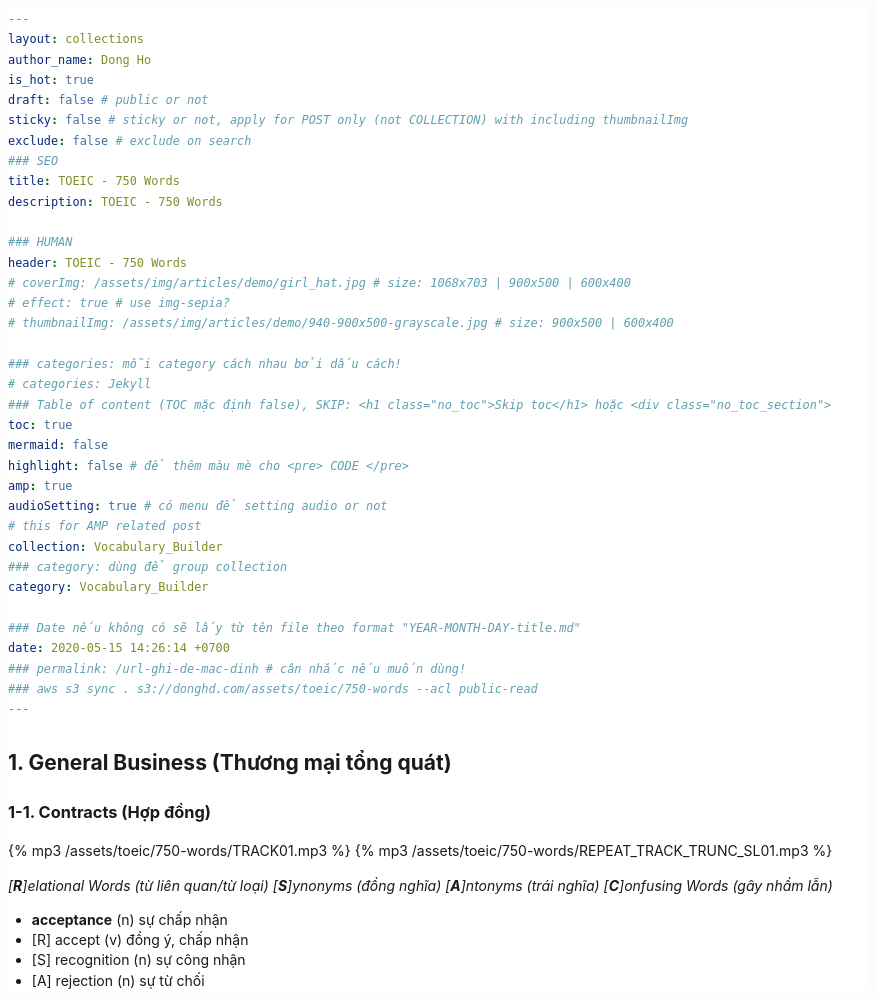 ```yaml
---
layout: collections
author_name: Dong Ho
is_hot: true
draft: false # public or not
sticky: false # sticky or not, apply for POST only (not COLLECTION) with including thumbnailImg
exclude: false # exclude on search
### SEO
title: TOEIC - 750 Words
description: TOEIC - 750 Words

### HUMAN
header: TOEIC - 750 Words
# coverImg: /assets/img/articles/demo/girl_hat.jpg # size: 1068x703 | 900x500 | 600x400
# effect: true # use img-sepia?
# thumbnailImg: /assets/img/articles/demo/940-900x500-grayscale.jpg # size: 900x500 | 600x400

### categories: mỗi category cách nhau bởi dấu cách!
# categories: Jekyll
### Table of content (TOC mặc định false), SKIP: <h1 class="no_toc">Skip toc</h1> hoặc <div class="no_toc_section">
toc: true
mermaid: false
highlight: false # để thêm màu mè cho <pre> CODE </pre>
amp: true
audioSetting: true # có menu để setting audio or not
# this for AMP related post
collection: Vocabulary_Builder
### category: dùng để group collection
category: Vocabulary_Builder

### Date nếu không có sẽ lấy từ tên file theo format "YEAR-MONTH-DAY-title.md"
date: 2020-05-15 14:26:14 +0700
### permalink: /url-ghi-de-mac-dinh # cân nhắc nếu muốn dùng!
### aws s3 sync . s3://donghd.com/assets/toeic/750-words --acl public-read
---
```


## 1. General Business (Thương mại tổng quát)

### 1-1. Contracts (Hợp đồng)

{% mp3 /assets/toeic/750-words/TRACK01.mp3 %}
{% mp3 /assets/toeic/750-words/REPEAT_TRACK_TRUNC_SL01.mp3 %}

*[**R**]elational Words (từ liên quan/từ loại) [**S**]ynonyms (đồng nghĩa) [**A**]ntonyms (trái nghĩa) [**C**]onfusing Words (gây nhầm lẫn)*
- **acceptance** (n) sự chấp nhận
- [R] accept (v) đồng ý, chấp nhận
- [S] recognition (n) sự công nhận
- [A] rejection (n) sự từ chối
